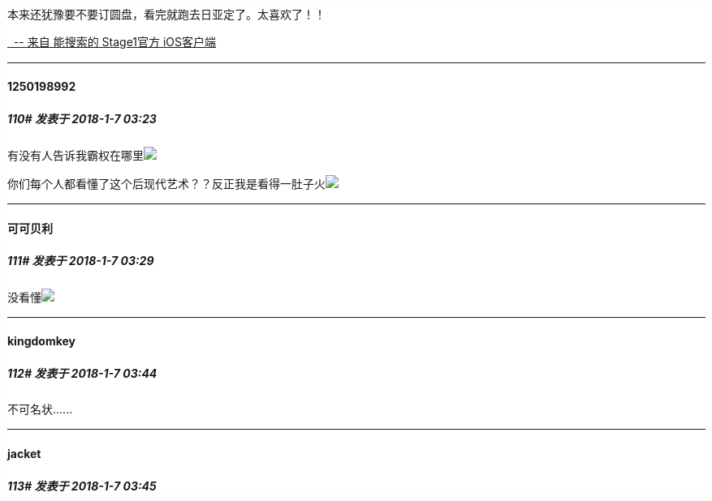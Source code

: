 


本来还犹豫要不要订圆盘，看完就跑去日亚定了。太喜欢了！！

[  -- 来自 能搜索的 Stage1官方 iOS客户端](https://itunes.apple.com/fi/app/saraba1st/id1221237470?mt=8)







-----

####  1250198992  
##### 110#       发表于 2018-1-7 03:23




有没有人告诉我霸权在哪里<img src="https://static.saraba1st.com/image/smiley/face2017/004.gif" referrerpolicy="no-referrer">


你们每个人都看懂了这个后现代艺术？？反正我是看得一肚子火<img src="https://static.saraba1st.com/image/smiley/face2017/001.png" referrerpolicy="no-referrer">







-----

####  可可贝利  
##### 111#       发表于 2018-1-7 03:29




没看懂<img src="https://static.saraba1st.com/image/smiley/face2017/001.png" referrerpolicy="no-referrer">







-----

####  kingdomkey  
##### 112#       发表于 2018-1-7 03:44




不可名状......







-----

####  jacket  
##### 113#       发表于 2018-1-7 03:45
